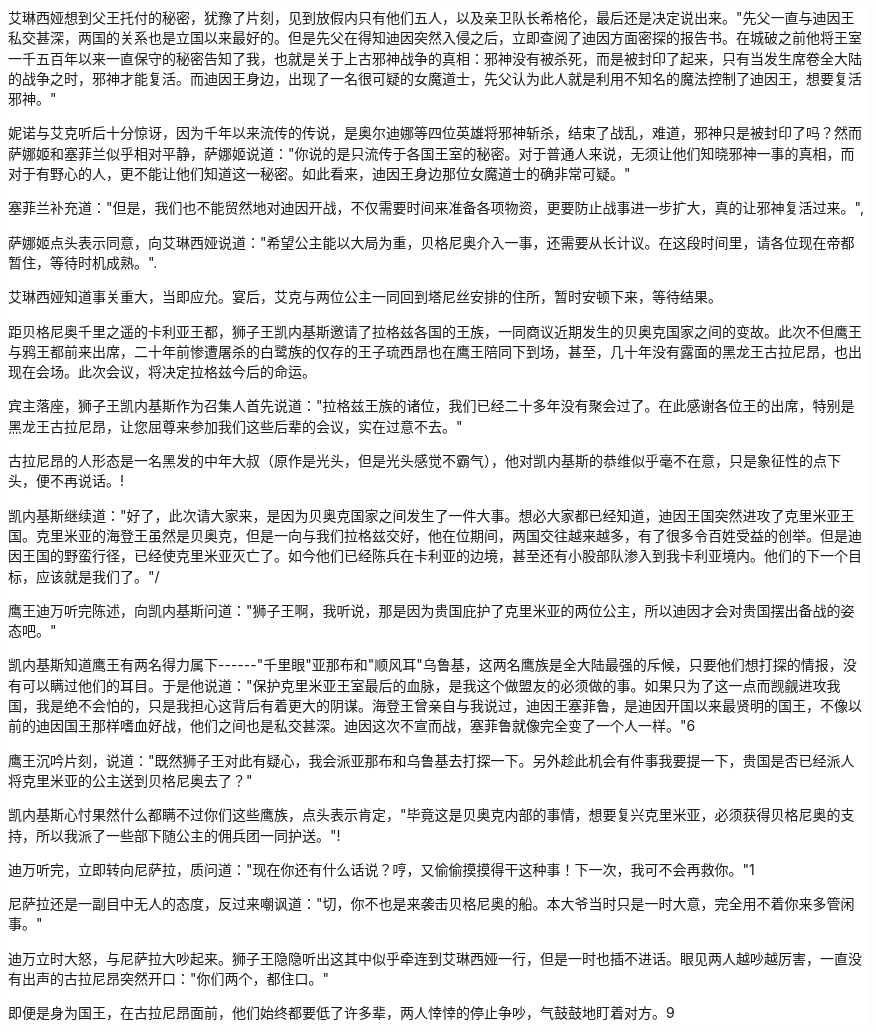 

艾琳西娅想到父王托付的秘密，犹豫了片刻，见到放假内只有他们五人，以及亲卫队长希格伦，最后还是决定说出来。"先父一直与迪因王私交甚深，两国的关系也是立国以来最好的。但是先父在得知迪因突然入侵之后，立即查阅了迪因方面密探的报告书。在城破之前他将王室一千五百年以来一直保守的秘密告知了我，也就是关于上古邪神战争的真相：邪神没有被杀死，而是被封印了起来，只有当发生席卷全大陆的战争之时，邪神才能复活。而迪因王身边，出现了一名很可疑的女魔道士，先父认为此人就是利用不知名的魔法控制了迪因王，想要复活邪神。"



妮诺与艾克听后十分惊讶，因为千年以来流传的传说，是奥尔迪娜等四位英雄将邪神斩杀，结束了战乱，难道，邪神只是被封印了吗？然而萨娜姬和塞菲兰似乎相对平静，萨娜姬说道："你说的是只流传于各国王室的秘密。对于普通人来说，无须让他们知晓邪神一事的真相，而对于有野心的人，更不能让他们知道这一秘密。如此看来，迪因王身边那位女魔道士的确非常可疑。"



塞菲兰补充道："但是，我们也不能贸然地对迪因开战，不仅需要时间来准备各项物资，更要防止战事进一步扩大，真的让邪神复活过来。",



萨娜姬点头表示同意，向艾琳西娅说道："希望公主能以大局为重，贝格尼奥介入一事，还需要从长计议。在这段时间里，请各位现在帝都暂住，等待时机成熟。".



艾琳西娅知道事关重大，当即应允。宴后，艾克与两位公主一同回到塔尼丝安排的住所，暂时安顿下来，等待结果。



距贝格尼奥千里之遥的卡利亚王都，狮子王凯内基斯邀请了拉格兹各国的王族，一同商议近期发生的贝奥克国家之间的变故。此次不但鹰王与鸦王都前来出席，二十年前惨遭屠杀的白鹭族的仅存的王子琉西昂也在鹰王陪同下到场，甚至，几十年没有露面的黑龙王古拉尼昂，也出现在会场。此次会议，将决定拉格兹今后的命运。



宾主落座，狮子王凯内基斯作为召集人首先说道："拉格兹王族的诸位，我们已经二十多年没有聚会过了。在此感谢各位王的出席，特别是黑龙王古拉尼昂，让您屈尊来参加我们这些后辈的会议，实在过意不去。"



古拉尼昂的人形态是一名黑发的中年大叔（原作是光头，但是光头感觉不霸气），他对凯内基斯的恭维似乎毫不在意，只是象征性的点下头，便不再说话。!



凯内基斯继续道："好了，此次请大家来，是因为贝奥克国家之间发生了一件大事。想必大家都已经知道，迪因王国突然进攻了克里米亚王国。克里米亚的海登王虽然是贝奥克，但是一向与我们拉格兹交好，他在位期间，两国交往越来越多，有了很多令百姓受益的创举。但是迪因王国的野蛮行径，已经使克里米亚灭亡了。如今他们已经陈兵在卡利亚的边境，甚至还有小股部队渗入到我卡利亚境内。他们的下一个目标，应该就是我们了。"/



鹰王迪万听完陈述，向凯内基斯问道："狮子王啊，我听说，那是因为贵国庇护了克里米亚的两位公主，所以迪因才会对贵国摆出备战的姿态吧。"



凯内基斯知道鹰王有两名得力属下------"千里眼"亚那布和"顺风耳"乌鲁基，这两名鹰族是全大陆最强的斥候，只要他们想打探的情报，没有可以瞒过他们的耳目。于是他说道："保护克里米亚王室最后的血脉，是我这个做盟友的必须做的事。如果只为了这一点而觊觎进攻我国，我是绝不会怕的，只是我担心这背后有着更大的阴谋。海登王曾亲自与我说过，迪因王塞菲鲁，是迪因开国以来最贤明的国王，不像以前的迪因国王那样嗜血好战，他们之间也是私交甚深。迪因这次不宣而战，塞菲鲁就像完全变了一个人一样。"6



鹰王沉吟片刻，说道："既然狮子王对此有疑心，我会派亚那布和乌鲁基去打探一下。另外趁此机会有件事我要提一下，贵国是否已经派人将克里米亚的公主送到贝格尼奥去了？"



凯内基斯心忖果然什么都瞒不过你们这些鹰族，点头表示肯定，"毕竟这是贝奥克内部的事情，想要复兴克里米亚，必须获得贝格尼奥的支持，所以我派了一些部下随公主的佣兵团一同护送。"!



迪万听完，立即转向尼萨拉，质问道："现在你还有什么话说？哼，又偷偷摸摸得干这种事！下一次，我可不会再救你。"1



尼萨拉还是一副目中无人的态度，反过来嘲讽道："切，你不也是来袭击贝格尼奥的船。本大爷当时只是一时大意，完全用不着你来多管闲事。"



迪万立时大怒，与尼萨拉大吵起来。狮子王隐隐听出这其中似乎牵连到艾琳西娅一行，但是一时也插不进话。眼见两人越吵越厉害，一直没有出声的古拉尼昂突然开口："你们两个，都住口。"



即便是身为国王，在古拉尼昂面前，他们始终都要低了许多辈，两人悻悻的停止争吵，气鼓鼓地盯着对方。9

